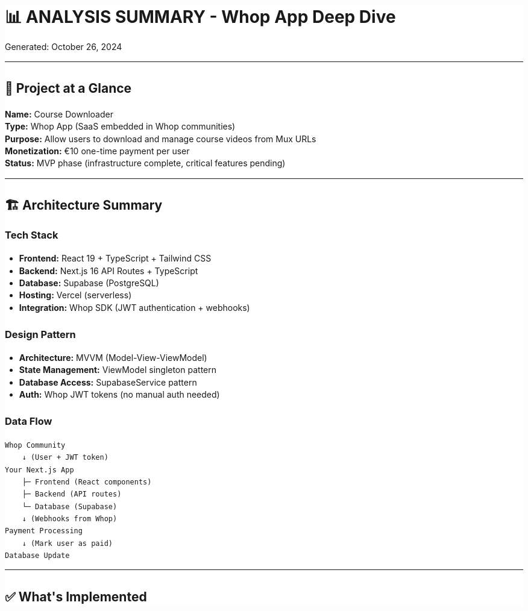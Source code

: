 # 📊 ANALYSIS SUMMARY - Whop App Deep Dive

Generated: October 26, 2024

---

## 🎯 Project at a Glance

**Name:** Course Downloader  
**Type:** Whop App (SaaS embedded in Whop communities)  
**Purpose:** Allow users to download and manage course videos from Mux URLs  
**Monetization:** €10 one-time payment per user  
**Status:** MVP phase (infrastructure complete, critical features pending)

---

## 🏗️ Architecture Summary

### Tech Stack
- **Frontend:** React 19 + TypeScript + Tailwind CSS
- **Backend:** Next.js 16 API Routes + TypeScript
- **Database:** Supabase (PostgreSQL)
- **Hosting:** Vercel (serverless)
- **Integration:** Whop SDK (JWT authentication + webhooks)

### Design Pattern
- **Architecture:** MVVM (Model-View-ViewModel)
- **State Management:** ViewModel singleton pattern
- **Database Access:** SupabaseService pattern
- **Auth:** Whop JWT tokens (no manual auth needed)

### Data Flow
```
Whop Community
    ↓ (User + JWT token)
Your Next.js App
    ├─ Frontend (React components)
    ├─ Backend (API routes)
    └─ Database (Supabase)
    ↓ (Webhooks from Whop)
Payment Processing
    ↓ (Mark user as paid)
Database Update
```

---

## ✅ What's Implemented
